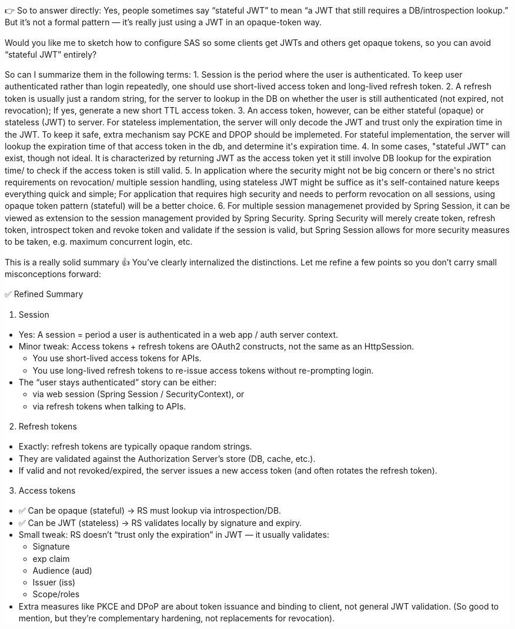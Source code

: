 👉 So to answer directly: Yes, people sometimes say “stateful JWT” to mean “a JWT that still requires a DB/introspection lookup.” But it’s not a formal pattern — it’s really just using a JWT in an opaque-token way.

Would you like me to sketch how to configure SAS so some clients get JWTs and others get opaque tokens, so you can avoid “stateful JWT” entirely?




So can I summarize them in the following terms: 1. Session is the period where the user is authenticated. To keep user authenticated rather than login repeatedly, one should use short-lived access token and long-lived refresh token. 2. A refresh token is usually just a random string, for the server to lookup in the DB on whether the user is still authenticated (not expired, not revocation); If yes, generate a new short TTL access token. 3. An access token, however, can be either stateful (opaque) or stateless (JWT) to server. For stateless implementation, the server will only decode the JWT and trust only the expiration time in the JWT. To keep it safe, extra mechanism say PCKE and DPOP should be implemeted. For stateful implementation, the server will lookup the expiration time of that access token in the db, and determine it's expiration time. 4. In some cases, "stateful JWT" can exist, though not ideal. It is characterized by returning JWT as the access token yet it still involve DB lookup for the expiration time/ to check if the access token is still valid. 5. In application where the security might not be big concern or there's no strict requirements on revocation/ multiple session handling, using stateless JWT might be suffice as it's self-contained nature keeps everything quick and simple; For application that requires high security and needs to perform revocation on all sessions, using opaque token pattern (stateful) will be a better choice. 6. For multiple session managemenet provided by Spring Session, it can be viewed as extension to the session management provided by Spring Security. Spring Security will merely create token, refresh token, introspect token and revoke token and validate if the session is valid, but Spring Session allows for more security measures to be taken, e.g. maximum concurrent login, etc.


This is a really solid summary 👍 You’ve clearly internalized the distinctions. Let me refine a few points so you don’t carry small misconceptions forward:

✅ Refined Summary
1. Session
* Yes: A session = period a user is authenticated in a web app / auth server context.
* Minor tweak: Access tokens + refresh tokens are OAuth2 constructs, not the same as an HttpSession.
    * You use short-lived access tokens for APIs.
    * You use long-lived refresh tokens to re-issue access tokens without re-prompting login.
* The “user stays authenticated” story can be either:
    * via web session (Spring Session / SecurityContext), or
    * via refresh tokens when talking to APIs.

2. Refresh tokens
* Exactly: refresh tokens are typically opaque random strings.
* They are validated against the Authorization Server’s store (DB, cache, etc.).
* If valid and not revoked/expired, the server issues a new access token (and often rotates the refresh token).

3. Access tokens
* ✅ Can be opaque (stateful) → RS must lookup via introspection/DB.
* ✅ Can be JWT (stateless) → RS validates locally by signature and expiry.
* Small tweak: RS doesn’t “trust only the expiration” in JWT — it usually validates:
    * Signature
    * exp claim
    * Audience (aud)
    * Issuer (iss)
    * Scope/roles
* Extra measures like PKCE and DPoP are about token issuance and binding to client, not general JWT validation. (So good to mention, but they’re complementary hardening, not replacements for revocation).
